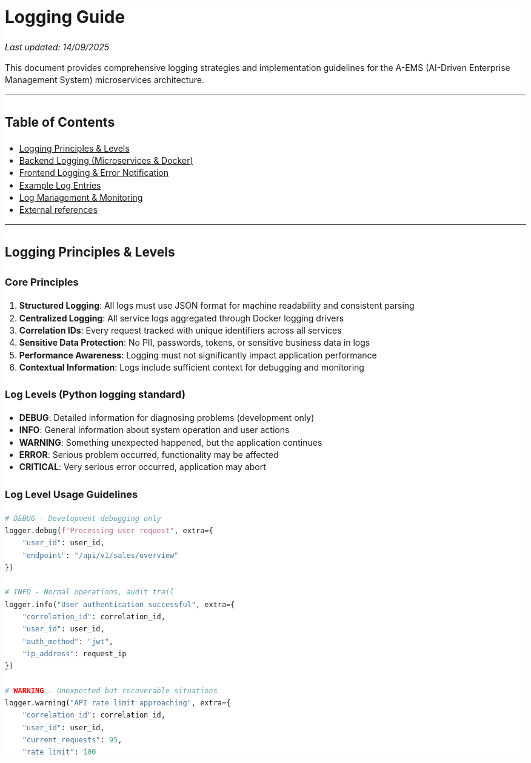 # Logging Guide

_Last updated: 14/09/2025_

This document provides comprehensive logging strategies and implementation guidelines for the A-EMS (AI-Driven Enterprise Management System) microservices architecture.

---

## Table of Contents

- [Logging Principles & Levels](#logging-principles--levels)
- [Backend Logging (Microservices & Docker)](#backend-logging-microservices--docker)
- [Frontend Logging & Error Notification](#frontend-logging--error-notification)
- [Example Log Entries](#example-log-entries)
- [Log Management & Monitoring](#log-management--security)
- [External references](#external-references)

---

## Logging Principles & Levels

### Core Principles

1. **Structured Logging**: All logs must use JSON format for machine readability and consistent parsing
2. **Centralized Logging**: All service logs aggregated through Docker logging drivers
3. **Correlation IDs**: Every request tracked with unique identifiers across all services
4. **Sensitive Data Protection**: No PII, passwords, tokens, or sensitive business data in logs
5. **Performance Awareness**: Logging must not significantly impact application performance
6. **Contextual Information**: Logs include sufficient context for debugging and monitoring

### Log Levels (Python logging standard)

- **DEBUG**: Detailed information for diagnosing problems (development only)
- **INFO**: General information about system operation and user actions
- **WARNING**: Something unexpected happened, but the application continues
- **ERROR**: Serious problem occurred, functionality may be affected
- **CRITICAL**: Very serious error occurred, application may abort

### Log Level Usage Guidelines

```python
# DEBUG - Development debugging only
logger.debug(f"Processing user request", extra={
    "user_id": user_id,
    "endpoint": "/api/v1/sales/overview"
})

# INFO - Normal operations, audit trail
logger.info("User authentication successful", extra={
    "correlation_id": correlation_id,
    "user_id": user_id,
    "auth_method": "jwt",
    "ip_address": request_ip
})

# WARNING - Unexpected but recoverable situations
logger.warning("API rate limit approaching", extra={
    "correlation_id": correlation_id,
    "user_id": user_id,
    "current_requests": 95,
    "rate_limit": 100
```